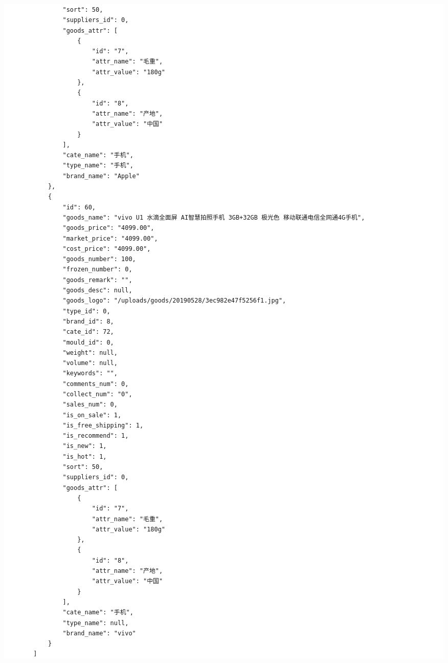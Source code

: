 ```
                "sort": 50,
                "suppliers_id": 0,
                "goods_attr": [
                    {
                        "id": "7",
                        "attr_name": "毛重",
                        "attr_value": "180g"
                    },
                    {
                        "id": "8",
                        "attr_name": "产地",
                        "attr_value": "中国"
                    }
                ],
                "cate_name": "手机",
                "type_name": "手机",
                "brand_name": "Apple"
            },
            {
                "id": 60,
                "goods_name": "vivo U1 水滴全面屏 AI智慧拍照手机 3GB+32GB 极光色 移动联通电信全网通4G手机",
                "goods_price": "4099.00",
                "market_price": "4099.00",
                "cost_price": "4099.00",
                "goods_number": 100,
                "frozen_number": 0,
                "goods_remark": "",
                "goods_desc": null,
                "goods_logo": "/uploads/goods/20190528/3ec982e47f5256f1.jpg",
                "type_id": 0,
                "brand_id": 8,
                "cate_id": 72,
                "mould_id": 0,
                "weight": null,
                "volume": null,
                "keywords": "",
                "comments_num": 0,
                "collect_num": "0",
                "sales_num": 0,
                "is_on_sale": 1,
                "is_free_shipping": 1,
                "is_recommend": 1,
                "is_new": 1,
                "is_hot": 1,
                "sort": 50,
                "suppliers_id": 0,
                "goods_attr": [
                    {
                        "id": "7",
                        "attr_name": "毛重",
                        "attr_value": "180g"
                    },
                    {
                        "id": "8",
                        "attr_name": "产地",
                        "attr_value": "中国"
                    }
                ],
                "cate_name": "手机",
                "type_name": null,
                "brand_name": "vivo"
            }
        ]
```